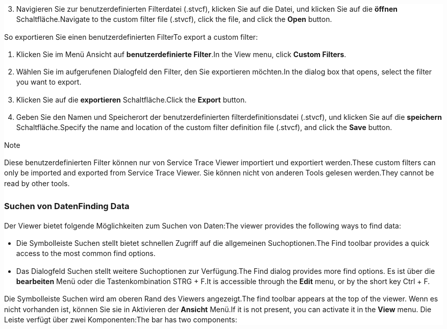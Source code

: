 3. <span data-ttu-id="107a1-386">Navigieren Sie zur benutzerdefinierten Filterdatei (.stvcf), klicken Sie auf die Datei, und klicken Sie auf die **öffnen** Schaltfläche.</span><span class="sxs-lookup"><span data-stu-id="107a1-386">Navigate to the custom filter file (.stvcf), click the file, and click the **Open** button.</span></span>  
  
 <span data-ttu-id="107a1-387">So exportieren Sie einen benutzerdefinierten Filter</span><span class="sxs-lookup"><span data-stu-id="107a1-387">To export a custom filter:</span></span>  
  
1. <span data-ttu-id="107a1-388">Klicken Sie im Menü Ansicht auf **benutzerdefinierte Filter**.</span><span class="sxs-lookup"><span data-stu-id="107a1-388">In the View menu, click **Custom Filters**.</span></span>  
  
2. <span data-ttu-id="107a1-389">Wählen Sie im aufgerufenen Dialogfeld den Filter, den Sie exportieren möchten.</span><span class="sxs-lookup"><span data-stu-id="107a1-389">In the dialog box that opens, select the filter you want to export.</span></span>  
  
3. <span data-ttu-id="107a1-390">Klicken Sie auf die **exportieren** Schaltfläche.</span><span class="sxs-lookup"><span data-stu-id="107a1-390">Click the **Export** button.</span></span>  
  
4. <span data-ttu-id="107a1-391">Geben Sie den Namen und Speicherort der benutzerdefinierten filterdefinitionsdatei (.stvcf), und klicken Sie auf die **speichern** Schaltfläche.</span><span class="sxs-lookup"><span data-stu-id="107a1-391">Specify the name and location of the custom filter definition file (.stvcf), and click the **Save** button.</span></span>  
  
> [!NOTE]
>  <span data-ttu-id="107a1-392">Diese benutzerdefinierten Filter können nur von Service Trace Viewer importiert und exportiert werden.</span><span class="sxs-lookup"><span data-stu-id="107a1-392">These custom filters can only be imported and exported from Service Trace Viewer.</span></span> <span data-ttu-id="107a1-393">Sie können nicht von anderen Tools gelesen werden.</span><span class="sxs-lookup"><span data-stu-id="107a1-393">They cannot be read by other tools.</span></span>  
  
### <a name="finding-data"></a><span data-ttu-id="107a1-394">Suchen von Daten</span><span class="sxs-lookup"><span data-stu-id="107a1-394">Finding Data</span></span>  
 <span data-ttu-id="107a1-395">Der Viewer bietet folgende Möglichkeiten zum Suchen von Daten:</span><span class="sxs-lookup"><span data-stu-id="107a1-395">The viewer provides the following ways to find data:</span></span>  
  
- <span data-ttu-id="107a1-396">Die Symbolleiste Suchen stellt bietet schnellen Zugriff auf die allgemeinen Suchoptionen.</span><span class="sxs-lookup"><span data-stu-id="107a1-396">The Find toolbar provides a quick access to the most common find options.</span></span>  
  
- <span data-ttu-id="107a1-397">Das Dialogfeld Suchen stellt weitere Suchoptionen zur Verfügung.</span><span class="sxs-lookup"><span data-stu-id="107a1-397">The Find dialog provides more find options.</span></span> <span data-ttu-id="107a1-398">Es ist über die **bearbeiten** Menü oder die Tastenkombination STRG + F.</span><span class="sxs-lookup"><span data-stu-id="107a1-398">It is accessible through the **Edit** menu, or by the short key Ctrl + F.</span></span>  
  
 <span data-ttu-id="107a1-399">Die Symbolleiste Suchen wird am oberen Rand des Viewers angezeigt.</span><span class="sxs-lookup"><span data-stu-id="107a1-399">The find toolbar appears at the top of the viewer.</span></span> <span data-ttu-id="107a1-400">Wenn es nicht vorhanden ist, können Sie sie in Aktivieren der **Ansicht** Menü.</span><span class="sxs-lookup"><span data-stu-id="107a1-400">If it is not present, you can activate it in the **View** menu.</span></span> <span data-ttu-id="107a1-401">Die Leiste verfügt über zwei Komponenten:</span><span class="sxs-lookup"><span data-stu-id="107a1-401">The bar has two components:</span></span>  
  